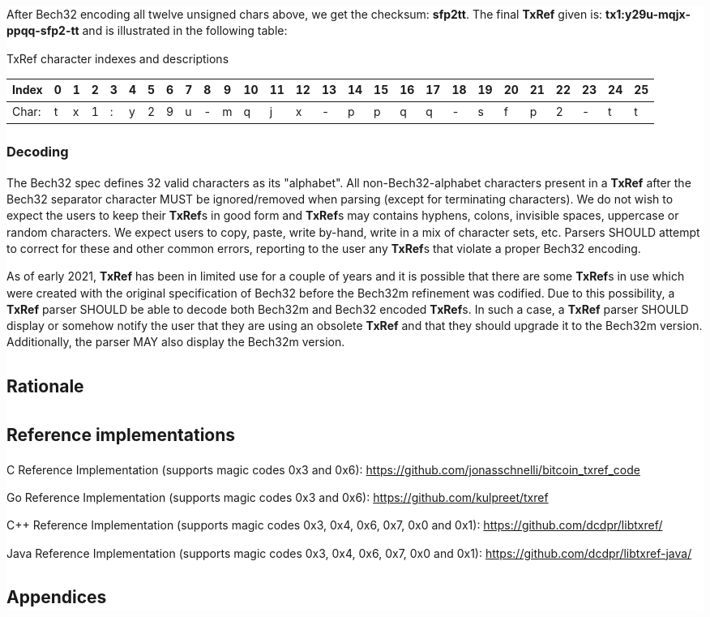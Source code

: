 After Bech32 encoding all twelve unsigned chars above, we get the
checksum: **sfp2tt**. The final **TxRef** given is:
**tx1:y29u-mqjx-ppqq-sfp2-tt** and is illustrated in the following
table:

TxRef character indexes and descriptions

| Index | 0   | 1   | 2   | 3   | 4   | 5   | 6   | 7   | 8   | 9   | 10  | 11  | 12  | 13  | 14  | 15  | 16  | 17  | 18  | 19  | 20  | 21  | 22  | 23  | 24  | 25  |
|-------|-----|-----|-----|-----|-----|-----|-----|-----|-----|-----|-----|-----|-----|-----|-----|-----|-----|-----|-----|-----|-----|-----|-----|-----|-----|-----|
| Char: | t   | x   | 1   | :   | y   | 2   | 9   | u   | \-  | m   | q   | j   | x   | \-  | p   | p   | q   | q   | \-  | s   | f   | p   | 2   | \-  | t   | t   |

### Decoding

The Bech32 spec defines 32 valid characters as its "alphabet". All
non-Bech32-alphabet characters present in a **TxRef** after the Bech32
separator character MUST be ignored/removed when parsing (except for
terminating characters). We do not wish to expect the users to keep
their **TxRef**s in good form and **TxRef**s may contains hyphens,
colons, invisible spaces, uppercase or random characters. We expect
users to copy, paste, write by-hand, write in a mix of character sets,
etc. Parsers SHOULD attempt to correct for these and other common
errors, reporting to the user any **TxRef**s that violate a proper
Bech32 encoding.

As of early 2021, **TxRef** has been in limited use for a couple of
years and it is possible that there are some **TxRef**s in use which
were created with the original specification of Bech32 before the
Bech32m refinement was codified. Due to this possibility, a **TxRef**
parser SHOULD be able to decode both Bech32m and Bech32 encoded
**TxRef**s. In such a case, a **TxRef** parser SHOULD display or somehow
notify the user that they are using an obsolete **TxRef** and that they
should upgrade it to the Bech32m version. Additionally, the parser MAY
also display the Bech32m version.

## Rationale

<references />

## Reference implementations

C Reference Implementation (supports magic codes 0x3 and 0x6):
<https://github.com/jonasschnelli/bitcoin_txref_code>

Go Reference Implementation (supports magic codes 0x3 and 0x6):
<https://github.com/kulpreet/txref>

C++ Reference Implementation (supports magic codes 0x3, 0x4, 0x6, 0x7,
0x0 and 0x1): <https://github.com/dcdpr/libtxref/>

Java Reference Implementation (supports magic codes 0x3, 0x4, 0x6, 0x7,
0x0 and 0x1): <https://github.com/dcdpr/libtxref-java/>

## Appendices
